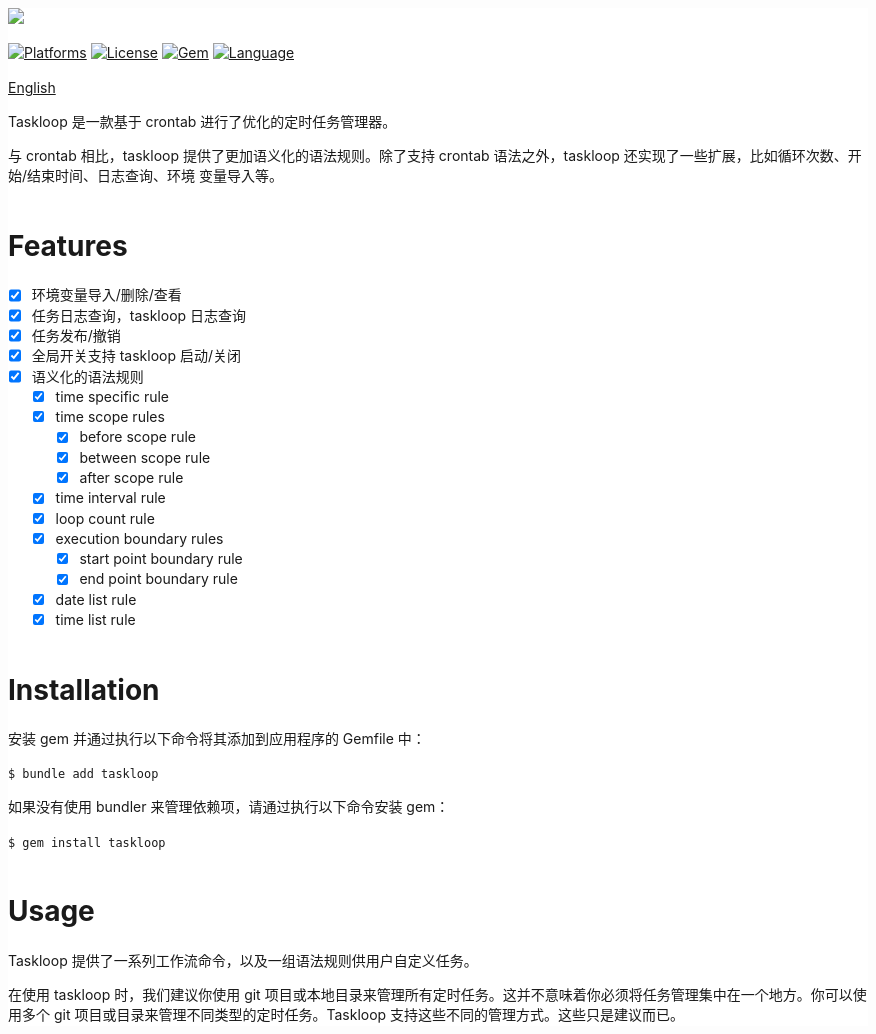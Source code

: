 ![](https://chuquan-public-r-001.oss-cn-shanghai.aliyuncs.com/sketch-images/taskloop-logo-white.png?x-oss-process=image/resize,w_800)

[![Platforms](https://img.shields.io/badge/Platforms-macOS_Linux-yellowgreen)](https://img.shields.io/badge/Platforms-macOS_Linux-Green)
[![License](https://img.shields.io/badge/License-MIT-orange)](https://img.shields.io/badge/License-MIT-orange)
[![Gem](https://img.shields.io/badge/Gem-0.3.0-blue)](https://img.shields.io/badge/Gem-0.3.0-blue)
[![Language](https://img.shields.io/badge/Language-Ruby-red)](https://img.shields.io/badge/Language-Ruby-red)

[English](https://github.com/baochuquan/taskloop/README.md)

Taskloop 是一款基于 crontab 进行了优化的定时任务管理器。

与 crontab 相比，taskloop 提供了更加语义化的语法规则。除了支持 crontab 语法之外，taskloop 还实现了一些扩展，比如循环次数、开始/结束时间、日志查询、环境
变量导入等。

# Features

- [x] 环境变量导入/删除/查看
- [x] 任务日志查询，taskloop 日志查询
- [x] 任务发布/撤销
- [x] 全局开关支持 taskloop 启动/关闭
- [x] 语义化的语法规则
    - [x] time specific rule
    - [x] time scope rules
        - [x] before scope rule
        - [x] between scope rule
        - [x] after scope rule
    - [x] time interval rule
    - [x] loop count rule
    - [x] execution boundary rules
        - [x] start point boundary rule
        - [x] end point boundary rule
    - [x] date list rule
    - [x] time list rule

# Installation

安装 gem 并通过执行以下命令将其添加到应用程序的 Gemfile 中：

    $ bundle add taskloop

如果没有使用 bundler 来管理依赖项，请通过执行以下命令安装 gem：

    $ gem install taskloop

# Usage
Taskloop 提供了一系列工作流命令，以及一组语法规则供用户自定义任务。

在使用 taskloop 时，我们建议你使用 git 项目或本地目录来管理所有定时任务。这并不意味着你必须将任务管理集中在一个地方。你可以使用多个 git
项目或目录来管理不同类型的定时任务。Taskloop 支持这些不同的管理方式。这些只是建议而已。
